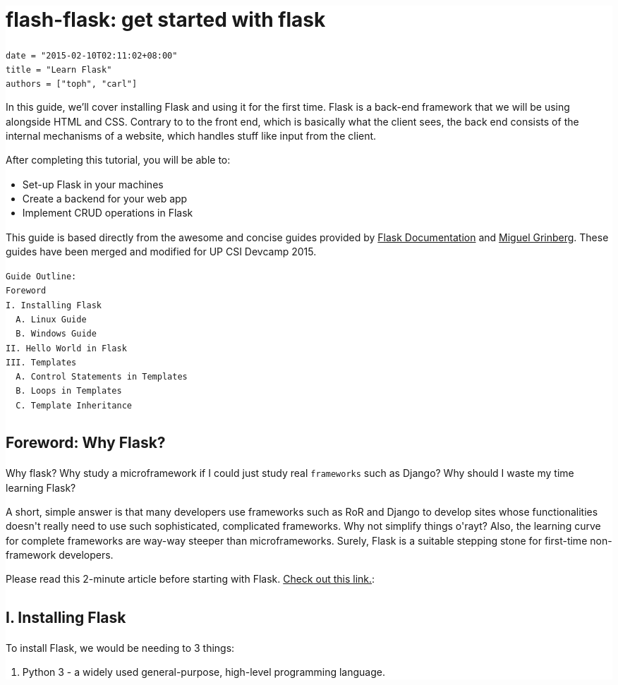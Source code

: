 # flash-flask: get started with flask

```
date = "2015-02-10T02:11:02+08:00"
title = "Learn Flask"
authors = ["toph", "carl"]
```

In this guide, we’ll cover installing Flask and using it for the first time. Flask is a back-end framework that we will be using alongside HTML and CSS. Contrary to to the front end, which is basically what the client sees, the back end consists of the internal mechanisms of a website, which handles stuff like input from the client.

After completing this tutorial, you will be able to:
* Set-up Flask in your machines
* Create a backend for your web app
* Implement CRUD operations in Flask

This guide is based directly from the awesome and concise guides provided by [Flask Documentation](http://flask.pocoo.org/docs/0.10/) and [Miguel Grinberg](http://blog.miguelgrinberg.com/post/the-flask-mega-tutorial-part-i-hello-world). These guides have been merged and modified for UP CSI Devcamp 2015.

```
Guide Outline:
Foreword
I. Installing Flask
  A. Linux Guide
  B. Windows Guide  
II. Hello World in Flask
III. Templates
  A. Control Statements in Templates
  B. Loops in Templates
  C. Template Inheritance
```

## Foreword: Why Flask?
Why flask? Why study a microframework if I could just study real `frameworks` such as Django? Why should I waste my time learning Flask?

A short, simple answer is that many developers use frameworks such as RoR and Django to develop sites whose functionalities doesn't really need to use such sophisticated, complicated frameworks. Why not simplify things o'rayt? Also, the learning curve for complete frameworks are way-way steeper than microframeworks. Surely, Flask is a suitable stepping stone for first-time non-framework developers.

Please read this 2-minute article before starting with Flask. [Check out this link.](http://flask.pocoo.org/docs/0.10/foreword/#what-does-micro-mean):


## I. Installing Flask

To install Flask, we would be needing to 3 things:
1. Python 3 - a widely used general-purpose, high-level programming language.
